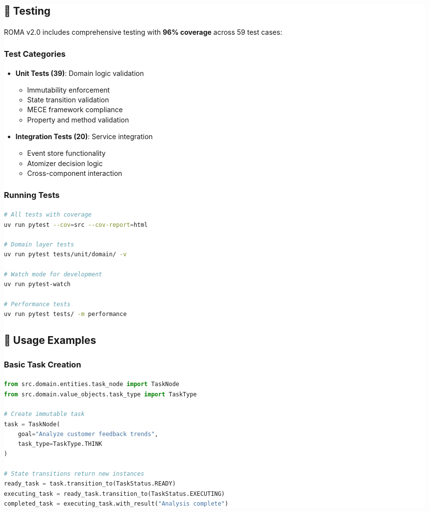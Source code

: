 ## 🧪 Testing

ROMA v2.0 includes comprehensive testing with **96% coverage** across 59 test cases:

### Test Categories

- **Unit Tests (39)**: Domain logic validation
  - Immutability enforcement
  - State transition validation
  - MECE framework compliance
  - Property and method validation

- **Integration Tests (20)**: Service integration
  - Event store functionality  
  - Atomizer decision logic
  - Cross-component interaction

### Running Tests

```bash
# All tests with coverage
uv run pytest --cov=src --cov-report=html

# Domain layer tests
uv run pytest tests/unit/domain/ -v

# Watch mode for development
uv run pytest-watch

# Performance tests
uv run pytest tests/ -m performance
```

## 🎯 Usage Examples

### Basic Task Creation

```python
from src.domain.entities.task_node import TaskNode
from src.domain.value_objects.task_type import TaskType

# Create immutable task
task = TaskNode(
    goal="Analyze customer feedback trends",
    task_type=TaskType.THINK
)

# State transitions return new instances
ready_task = task.transition_to(TaskStatus.READY)
executing_task = ready_task.transition_to(TaskStatus.EXECUTING)
completed_task = executing_task.with_result("Analysis complete")
```
